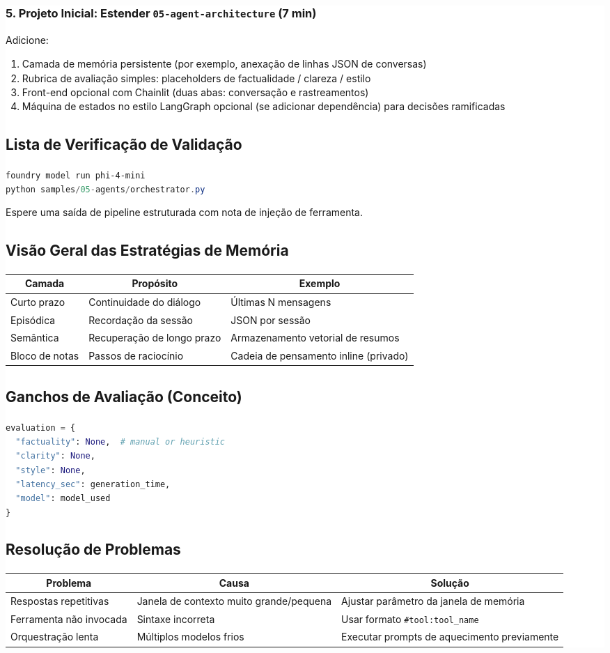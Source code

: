 ```python
```


### 5. Projeto Inicial: Estender `05-agent-architecture` (7 min)

Adicione:
1. Camada de memória persistente (por exemplo, anexação de linhas JSON de conversas)
2. Rubrica de avaliação simples: placeholders de factualidade / clareza / estilo
3. Front-end opcional com Chainlit (duas abas: conversação e rastreamentos)
4. Máquina de estados no estilo LangGraph opcional (se adicionar dependência) para decisões ramificadas

## Lista de Verificação de Validação

```powershell
foundry model run phi-4-mini
python samples/05-agents/orchestrator.py
```

Espere uma saída de pipeline estruturada com nota de injeção de ferramenta.

## Visão Geral das Estratégias de Memória

| Camada       | Propósito             | Exemplo               |
|--------------|-----------------------|-----------------------|
| Curto prazo  | Continuidade do diálogo | Últimas N mensagens   |
| Episódica    | Recordação da sessão  | JSON por sessão       |
| Semântica    | Recuperação de longo prazo | Armazenamento vetorial de resumos |
| Bloco de notas | Passos de raciocínio | Cadeia de pensamento inline (privado) |

## Ganchos de Avaliação (Conceito)

```python
evaluation = {
  "factuality": None,  # manual or heuristic
  "clarity": None,
  "style": None,
  "latency_sec": generation_time,
  "model": model_used
}
```


## Resolução de Problemas

| Problema            | Causa                     | Solução                        |
|---------------------|---------------------------|--------------------------------|
| Respostas repetitivas | Janela de contexto muito grande/pequena | Ajustar parâmetro da janela de memória |
| Ferramenta não invocada | Sintaxe incorreta       | Usar formato `#tool:tool_name` |
| Orquestração lenta  | Múltiplos modelos frios   | Executar prompts de aquecimento previamente |
